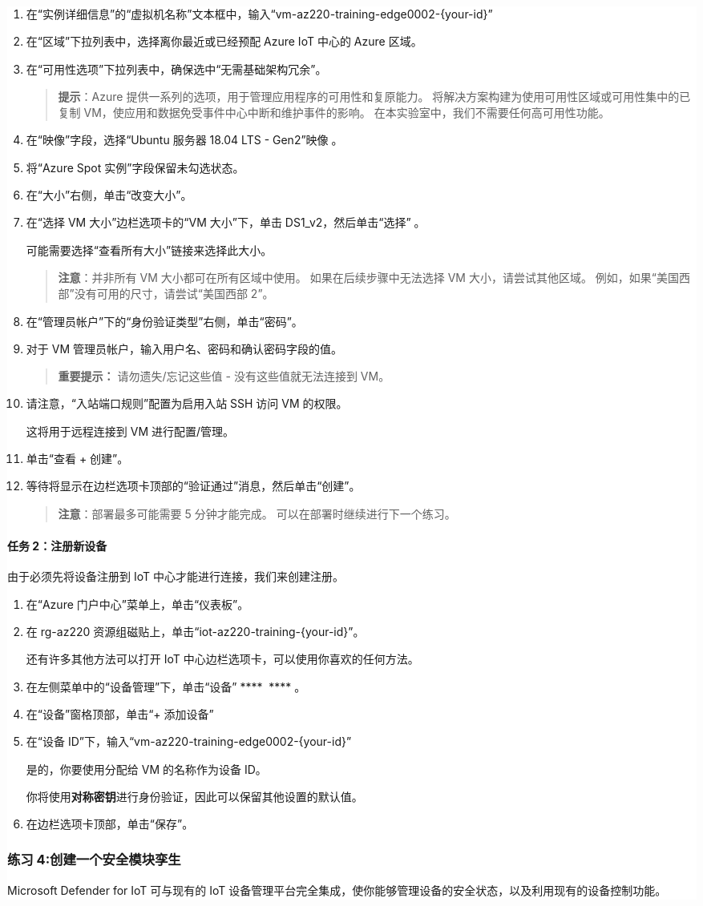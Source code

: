 1. 在“实例详细信息”的“虚拟机名称”文本框中，输入“vm-az220-training-edge0002-{your-id}”

1. 在“区域”下拉列表中，选择离你最近或已经预配 Azure IoT 中心的 Azure 区域。

1. 在“可用性选项”下拉列表中，确保选中“无需基础架构冗余”。

    > **提示**：Azure 提供一系列的选项，用于管理应用程序的可用性和复原能力。 将解决方案构建为使用可用性区域或可用性集中的已复制 VM，使应用和数据免受事件中心中断和维护事件的影响。 在本实验室中，我们不需要任何高可用性功能。

1. 在“映像”字段，选择“Ubuntu 服务器 18.04 LTS - Gen2”映像 。

1. 将“Azure Spot 实例”字段保留未勾选状态。

1. 在“大小”右侧，单击“改变大小”。

1. 在“选择 VM 大小”边栏选项卡的“VM 大小”下，单击 DS1_v2，然后单击“选择”   。

    可能需要选择“查看所有大小”链接来选择此大小。

    > **注意**：并非所有 VM 大小都可在所有区域中使用。 如果在后续步骤中无法选择 VM 大小，请尝试其他区域。 例如，如果“美国西部”没有可用的尺寸，请尝试“美国西部 2”。

1. 在“管理员帐户”下的“身份验证类型”右侧，单击“密码”。

1. 对于 VM 管理员帐户，输入用户名、密码和确认密码字段的值。

    > **重要提示：** 请勿遗失/忘记这些值 - 没有这些值就无法连接到 VM。

1. 请注意，“入站端口规则”配置为启用入站 SSH 访问 VM 的权限。

    这将用于远程连接到 VM 进行配置/管理。

1. 单击“查看 + 创建”。

1. 等待将显示在边栏选项卡顶部的“验证通过”消息，然后单击“创建”。

    > **注意**：部署最多可能需要 5 分钟才能完成。 可以在部署时继续进行下一个练习。

#### <a name="task-2-register-new-devices"></a>任务 2：注册新设备

由于必须先将设备注册到 IoT 中心才能进行连接，我们来创建注册。

1. 在“Azure 门户中心”菜单上，单击“仪表板”。

1. 在 rg-az220 资源组磁贴上，单击“iot-az220-training-{your-id}”。

    还有许多其他方法可以打开 IoT 中心边栏选项卡，可以使用你喜欢的任何方法。

1. 在左侧菜单中的“设备管理”下，单击“设备” ****  **** 。

1. 在“设备”窗格顶部，单击“+ 添加设备” 

1. 在“设备 ID”下，输入“vm-az220-training-edge0002-{your-id}” 

    是的，你要使用分配给 VM 的名称作为设备 ID。

    你将使用**对称密钥**进行身份验证，因此可以保留其他设置的默认值。

1. 在边栏选项卡顶部，单击“保存”。

### <a name="exercise-4-create-a-security-module-twin"></a>练习 4:创建一个安全模块孪生

Microsoft Defender for IoT 可与现有的 IoT 设备管理平台完全集成，使你能够管理设备的安全状态，以及利用现有的设备控制功能。
